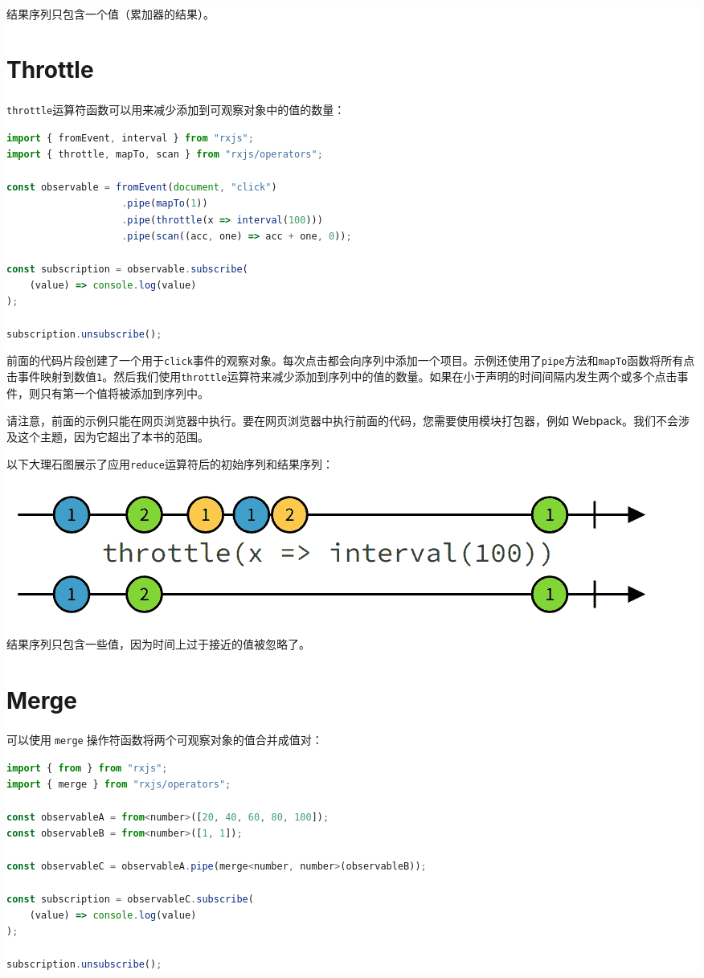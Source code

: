结果序列只包含一个值（累加器的结果）。

# Throttle

`throttle`运算符函数可以用来减少添加到可观察对象中的值的数量：

```js
import { fromEvent, interval } from "rxjs";
import { throttle, mapTo, scan } from "rxjs/operators";

const observable = fromEvent(document, "click")
                    .pipe(mapTo(1))
                    .pipe(throttle(x => interval(100)))
                    .pipe(scan((acc, one) => acc + one, 0));

const subscription = observable.subscribe(
    (value) => console.log(value)
);

subscription.unsubscribe();
```

前面的代码片段创建了一个用于`click`事件的观察对象。每次点击都会向序列中添加一个项目。示例还使用了`pipe`方法和`mapTo`函数将所有点击事件映射到数值`1`。然后我们使用`throttle`运算符来减少添加到序列中的值的数量。如果在小于声明的时间间隔内发生两个或多个点击事件，则只有第一个值将被添加到序列中。

请注意，前面的示例只能在网页浏览器中执行。要在网页浏览器中执行前面的代码，您需要使用模块打包器，例如 Webpack。我们不会涉及这个主题，因为它超出了本书的范围。

以下大理石图展示了应用`reduce`运算符后的初始序列和结果序列：

![](img/f5607f7c-ffa3-48c2-b189-534720121053.png)

结果序列只包含一些值，因为时间上过于接近的值被忽略了。

# Merge

可以使用 `merge` 操作符函数将两个可观察对象的值合并成值对：

```js
import { from } from "rxjs";
import { merge } from "rxjs/operators";

const observableA = from<number>([20, 40, 60, 80, 100]);
const observableB = from<number>([1, 1]);

const observableC = observableA.pipe(merge<number, number>(observableB));

const subscription = observableC.subscribe(
    (value) => console.log(value)
);

subscription.unsubscribe();
```
